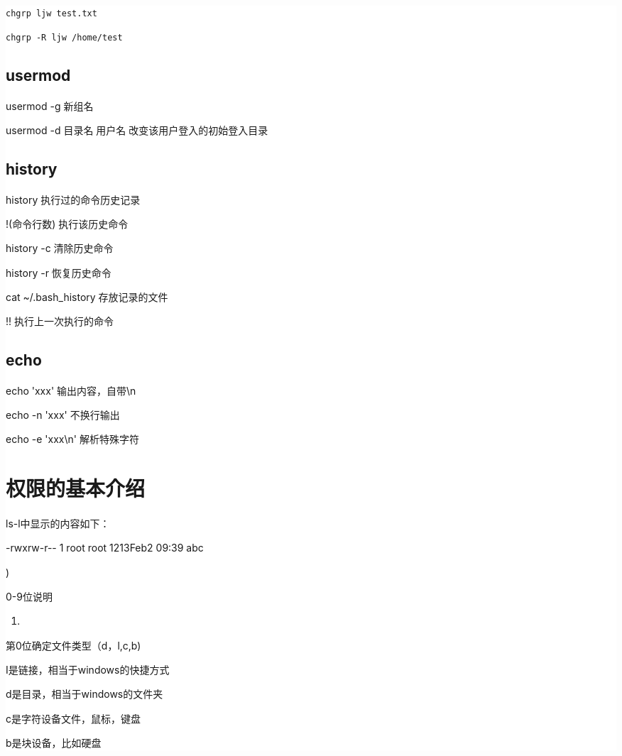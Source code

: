 ```shell
chgrp ljw test.txt
```

```shell
chgrp -R ljw /home/test
```



## usermod 

usermod -g 新组名 

usermod -d 目录名 用户名 改变该用户登入的初始登入目录

## history

history 执行过的命令历史记录

!(命令行数) 执行该历史命令

history -c 清除历史命令

history -r 恢复历史命令

cat ~/.bash_history 存放记录的文件

!! 执行上一次执行的命令

## echo

echo 'xxx' 输出内容，自带\n

echo -n 'xxx' 不换行输出

echo -e 'xxx\n' 解析特殊字符

# 权限的基本介绍

ls-l中显示的内容如下：

-rwxrw-r-- 1 root root 1213Feb2 09:39 abc

)

0-9位说明

1.

第0位确定文件类型（d，l,c,b)

I是链接，相当于windows的快捷方式

d是目录，相当于windows的文件夹

c是字符设备文件，鼠标，键盘

b是块设备，比如硬盘
